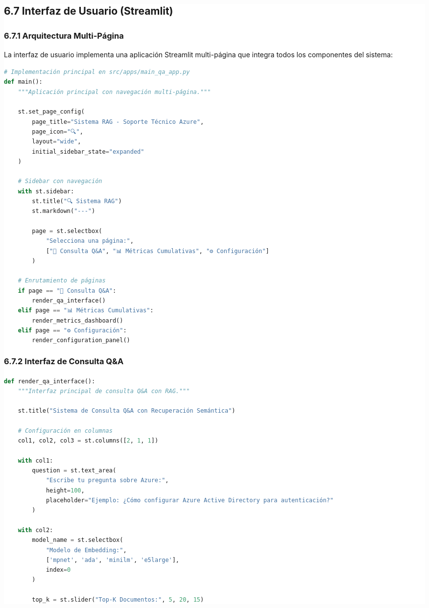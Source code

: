 ## 6.7 Interfaz de Usuario (Streamlit)

### 6.7.1 Arquitectura Multi-Página

La interfaz de usuario implementa una aplicación Streamlit multi-página que integra todos los componentes del sistema:

```python
# Implementación principal en src/apps/main_qa_app.py
def main():
    """Aplicación principal con navegación multi-página."""
    
    st.set_page_config(
        page_title="Sistema RAG - Soporte Técnico Azure",
        page_icon="🔍",
        layout="wide",
        initial_sidebar_state="expanded"
    )
    
    # Sidebar con navegación
    with st.sidebar:
        st.title("🔍 Sistema RAG")
        st.markdown("---")
        
        page = st.selectbox(
            "Selecciona una página:",
            ["🤖 Consulta Q&A", "📊 Métricas Cumulativas", "⚙️ Configuración"]
        )
    
    # Enrutamiento de páginas
    if page == "🤖 Consulta Q&A":
        render_qa_interface()
    elif page == "📊 Métricas Cumulativas":
        render_metrics_dashboard()
    elif page == "⚙️ Configuración":
        render_configuration_panel()
```

### 6.7.2 Interfaz de Consulta Q&A

```python
def render_qa_interface():
    """Interfaz principal de consulta Q&A con RAG."""
    
    st.title("Sistema de Consulta Q&A con Recuperación Semántica")
    
    # Configuración en columnas
    col1, col2, col3 = st.columns([2, 1, 1])
    
    with col1:
        question = st.text_area(
            "Escribe tu pregunta sobre Azure:",
            height=100,
            placeholder="Ejemplo: ¿Cómo configurar Azure Active Directory para autenticación?"
        )
    
    with col2:
        model_name = st.selectbox(
            "Modelo de Embedding:",
            ['mpnet', 'ada', 'minilm', 'e5large'],
            index=0
        )
        
        top_k = st.slider("Top-K Documentos:", 5, 20, 15)
```